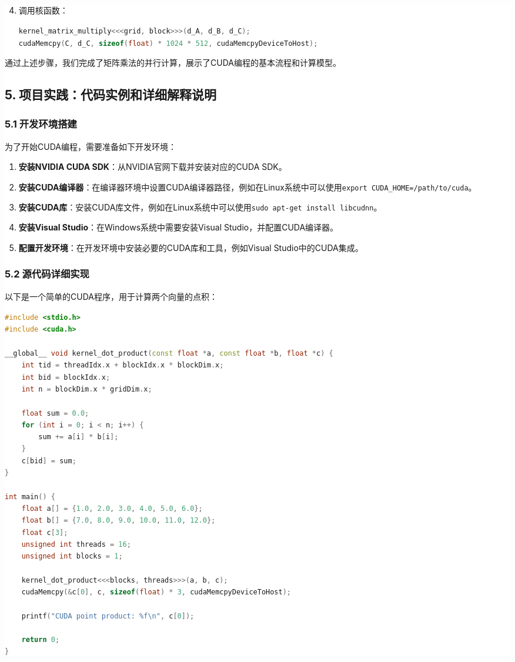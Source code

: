 4. 调用核函数：
   ```c++
   kernel_matrix_multiply<<<grid, block>>>(d_A, d_B, d_C);
   cudaMemcpy(C, d_C, sizeof(float) * 1024 * 512, cudaMemcpyDeviceToHost);
   ```

通过上述步骤，我们完成了矩阵乘法的并行计算，展示了CUDA编程的基本流程和计算模型。

## 5. 项目实践：代码实例和详细解释说明

### 5.1 开发环境搭建

为了开始CUDA编程，需要准备如下开发环境：

1. **安装NVIDIA CUDA SDK**：从NVIDIA官网下载并安装对应的CUDA SDK。

2. **安装CUDA编译器**：在编译器环境中设置CUDA编译器路径，例如在Linux系统中可以使用`export CUDA_HOME=/path/to/cuda`。

3. **安装CUDA库**：安装CUDA库文件，例如在Linux系统中可以使用`sudo apt-get install libcudnn`。

4. **安装Visual Studio**：在Windows系统中需要安装Visual Studio，并配置CUDA编译器。

5. **配置开发环境**：在开发环境中安装必要的CUDA库和工具，例如Visual Studio中的CUDA集成。

### 5.2 源代码详细实现

以下是一个简单的CUDA程序，用于计算两个向量的点积：

```c++
#include <stdio.h>
#include <cuda.h>

__global__ void kernel_dot_product(const float *a, const float *b, float *c) {
    int tid = threadIdx.x + blockIdx.x * blockDim.x;
    int bid = blockIdx.x;
    int n = blockDim.x * gridDim.x;
    
    float sum = 0.0;
    for (int i = 0; i < n; i++) {
        sum += a[i] * b[i];
    }
    c[bid] = sum;
}

int main() {
    float a[] = {1.0, 2.0, 3.0, 4.0, 5.0, 6.0};
    float b[] = {7.0, 8.0, 9.0, 10.0, 11.0, 12.0};
    float c[3];
    unsigned int threads = 16;
    unsigned int blocks = 1;
    
    kernel_dot_product<<<blocks, threads>>>(a, b, c);
    cudaMemcpy(&c[0], c, sizeof(float) * 3, cudaMemcpyDeviceToHost);
    
    printf("CUDA point product: %f\n", c[0]);
    
    return 0;
}
```
